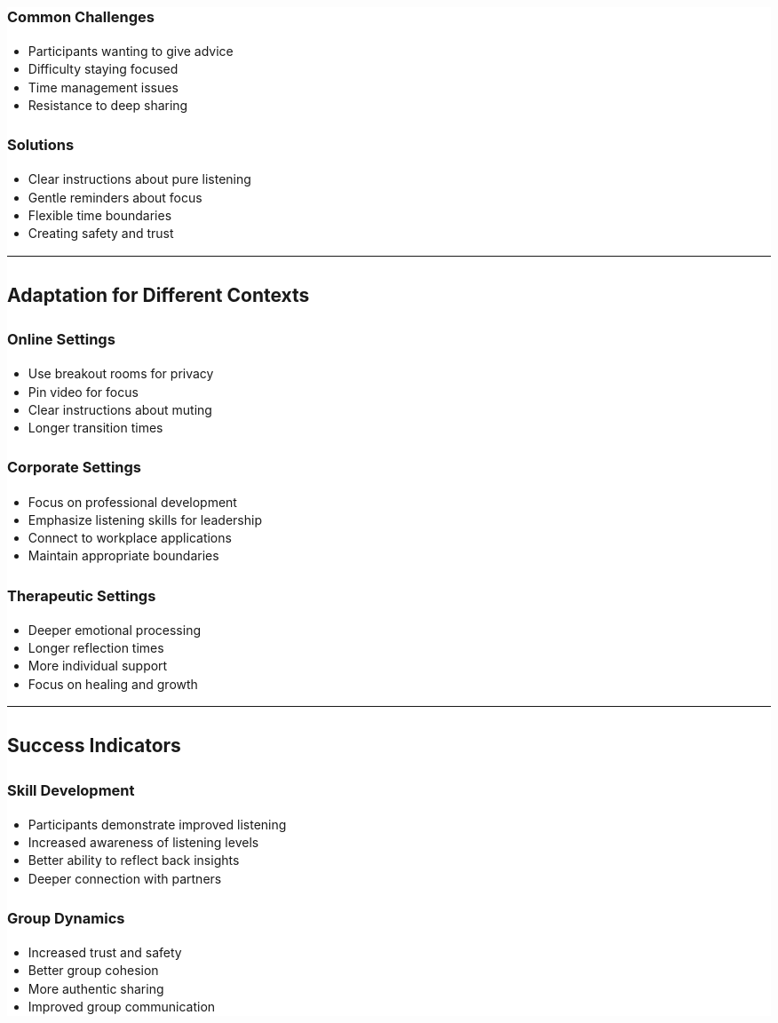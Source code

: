 ### Common Challenges
- Participants wanting to give advice
- Difficulty staying focused
- Time management issues
- Resistance to deep sharing

### Solutions
- Clear instructions about pure listening
- Gentle reminders about focus
- Flexible time boundaries
- Creating safety and trust

---

## Adaptation for Different Contexts

### Online Settings
- Use breakout rooms for privacy
- Pin video for focus
- Clear instructions about muting
- Longer transition times

### Corporate Settings
- Focus on professional development
- Emphasize listening skills for leadership
- Connect to workplace applications
- Maintain appropriate boundaries

### Therapeutic Settings
- Deeper emotional processing
- Longer reflection times
- More individual support
- Focus on healing and growth

---

## Success Indicators

### Skill Development
- Participants demonstrate improved listening
- Increased awareness of listening levels
- Better ability to reflect back insights
- Deeper connection with partners

### Group Dynamics
- Increased trust and safety
- Better group cohesion
- More authentic sharing
- Improved group communication
